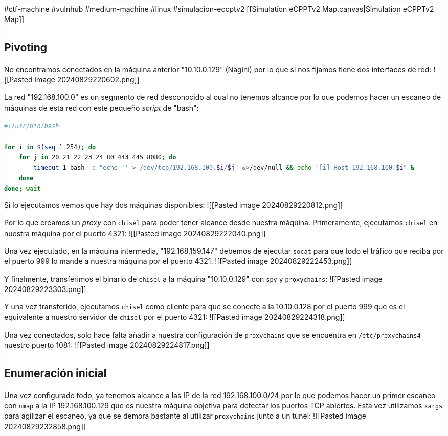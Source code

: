 #ctf-machine #vulnhub #medium-machine #linux #simulacion-eccptv2 [[Simulation eCPPTv2 Map.canvas|Simulation eCPPTv2 Map]]

## Pivoting
No encontramos conectados en la máquina anterior "10.10.0.129" (Nagini) por lo que si nos fijamos tiene dos interfaces de red:
![[Pasted image 20240829220602.png]]

La red "192.168.100.0" es un segmento de red desconocido al cual no tenemos alcance por lo que podemos hacer un escaneo de máquinas de esta red con este pequeño *script* de "bash":
```bash
#!/usr/bin/bash

for i in $(seq 1 254); do
	for j in 20 21 22 23 24 80 443 445 8080; do
		timeout 1 bash -c "echo '' > /dev/tcp/192.168.100.$i/$j" &>/dev/null && echo "[i] Host 192.168.100.$i" &
	done
done; wait
```

Si lo ejecutamos vemos que hay dos máquinas disponibles:
![[Pasted image 20240829220812.png]]

Por lo que creamos un *proxy* con `chisel` para poder tener alcance desde nuestra máquina. Primeramente, ejecutamos `chisel` en nuestra máquina por el puerto 4321:
![[Pasted image 20240829222040.png]]

Una vez ejecutado, en la máquina intermedia, "192.168.159.147" debemos de ejecutar `socat` para que todo el tráfico que reciba por el puerto 999 lo mande a nuestra máquina por el puerto 4321.
![[Pasted image 20240829222453.png]]

Y finalmente, transferimos el binario de `chisel` a la máquina "10.10.0.129" con `spy` y `proxychains`:
![[Pasted image 20240829223303.png]]

Y una vez transferido, ejecutamos `chisel` como cliente para que se conecte a la 10.10.0.128 por el puerto 999 que es el equivalente a nuestro servidor de `chisel` por el puerto 4321:
![[Pasted image 20240829224318.png]]

Una vez conectados, solo hace falta añadir a nuestra configuración de `proxychains` que se encuentra en `/etc/proxychains4` nuestro puerto 1081:
![[Pasted image 20240829224817.png]]


## Enumeración inicial
Una vez configurado todo, ya tenemos alcance a las IP de la red 192.168.100.0/24 por lo que podemos hacer un primer escaneo con `nmap` a la IP 192.168.100.129 que es nuestra máquina objetiva para detectar los puertos TCP abiertos. Esta vez utilizamos `xargs` para agilizar el escaneo, ya que se demora bastante al utilizar `proxychains` junto a un túnel:
![[Pasted image 20240829232858.png]]
